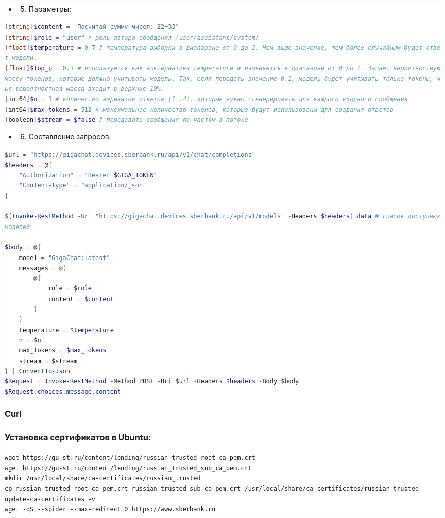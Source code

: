 -   5.  Параметры:

``` powershell
[string]$content = "Посчитай сумму чисел: 22+33"
[string]$role = "user" # роль автора сообщения (user/assistant/system)
[float]$temperature = 0.7 # температура выборки в диапазоне от 0 до 2. Чем выше значение, тем более случайным будет ответ модели.
[float]$top_p = 0.1 # используется как альтернатива temperature и изменяется в диапазоне от 0 до 1. Задает вероятностную массу токенов, которые должна учитывать модель. Так, если передать значение 0.1, модель будет учитывать только токены, чья вероятностная масса входит в верхние 10%.
[int64]$n = 1 # количество вариантов ответов (1..4), которые нужно сгенерировать для каждого входного сообщения
[int64]$max_tokens = 512 # максимальное количество токенов, которые будут использованы для создания ответов
[boolean]$stream = $false # передавать сообщения по частям в потоке
```

-   6.  Составление запросов:

``` powershell
$url = "https://gigachat.devices.sberbank.ru/api/v1/chat/completions"
$headers = @{
    "Authorization" = "Bearer $GIGA_TOKEN"
    "Content-Type" = "application/json"
}

$(Invoke-RestMethod -Uri "https://gigachat.devices.sberbank.ru/api/v1/models" -Headers $headers).data # список доступных моделей

$body = @{
    model = "GigaChat:latest"
    messages = @(
        @{
            role = $role
            content = $content
        }
    )
    temperature = $temperature
    n = $n
    max_tokens = $max_tokens
    stream = $stream
} | ConvertTo-Json
$Request = Invoke-RestMethod -Method POST -Uri $url -Headers $headers -Body $body
$Request.choices.message.content
```

### Curl

### Установка сертификатов в Ubuntu:

`wget https://gu-st.ru/content/lending/russian_trusted_root_ca_pem.crt`\
`wget https://gu-st.ru/content/lending/russian_trusted_sub_ca_pem.crt`\
`mkdir /usr/local/share/ca-certificates/russian_trusted`\
`cp russian_trusted_root_ca_pem.crt russian_trusted_sub_ca_pem.crt /usr/local/share/ca-certificates/russian_trusted`\
`update-ca-certificates -v`\
`wget -qS --spider --max-redirect=0 https://www.sberbank.ru`
